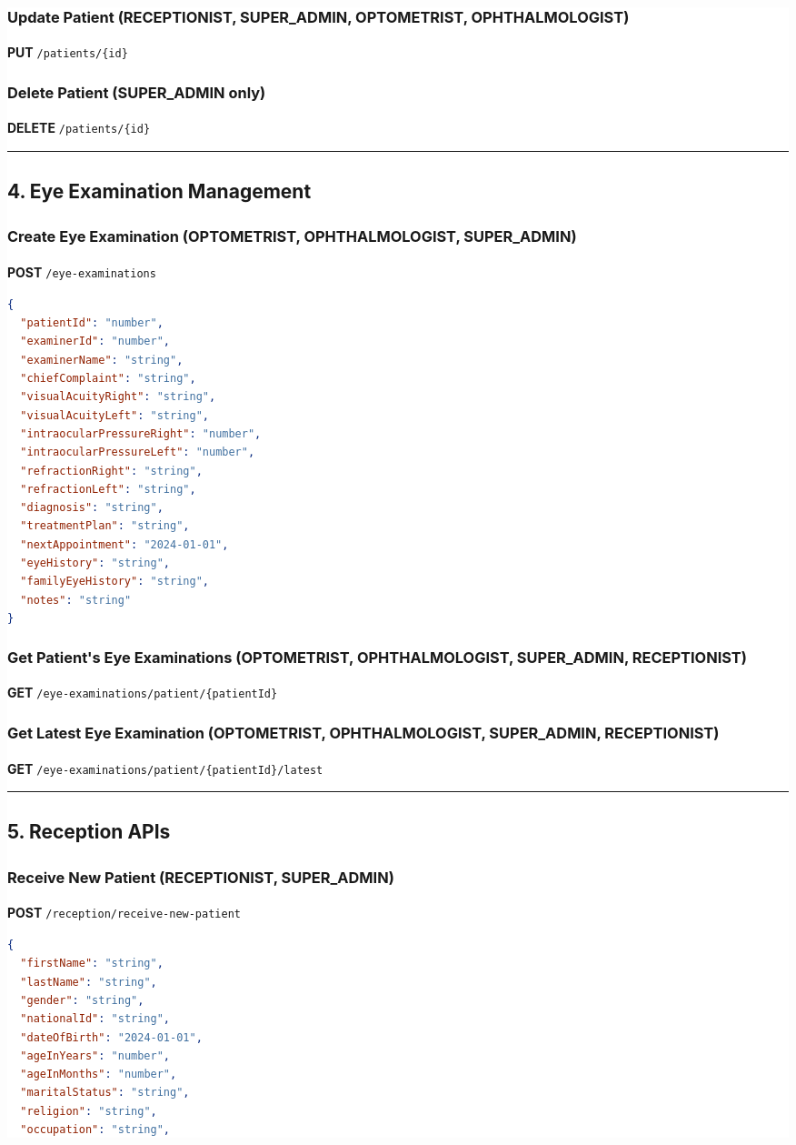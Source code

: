 ### Update Patient (RECEPTIONIST, SUPER_ADMIN, OPTOMETRIST, OPHTHALMOLOGIST)
**PUT** `/patients/{id}`

### Delete Patient (SUPER_ADMIN only)
**DELETE** `/patients/{id}`

---

## 4. Eye Examination Management

### Create Eye Examination (OPTOMETRIST, OPHTHALMOLOGIST, SUPER_ADMIN)
**POST** `/eye-examinations`
```json
{
  "patientId": "number",
  "examinerId": "number",
  "examinerName": "string",
  "chiefComplaint": "string",
  "visualAcuityRight": "string",
  "visualAcuityLeft": "string",
  "intraocularPressureRight": "number",
  "intraocularPressureLeft": "number",
  "refractionRight": "string",
  "refractionLeft": "string",
  "diagnosis": "string",
  "treatmentPlan": "string",
  "nextAppointment": "2024-01-01",
  "eyeHistory": "string",
  "familyEyeHistory": "string",
  "notes": "string"
}
```

### Get Patient's Eye Examinations (OPTOMETRIST, OPHTHALMOLOGIST, SUPER_ADMIN, RECEPTIONIST)
**GET** `/eye-examinations/patient/{patientId}`

### Get Latest Eye Examination (OPTOMETRIST, OPHTHALMOLOGIST, SUPER_ADMIN, RECEPTIONIST)
**GET** `/eye-examinations/patient/{patientId}/latest`

---

## 5. Reception APIs

### Receive New Patient (RECEPTIONIST, SUPER_ADMIN)
**POST** `/reception/receive-new-patient`
```json
{
  "firstName": "string",
  "lastName": "string",
  "gender": "string",
  "nationalId": "string",
  "dateOfBirth": "2024-01-01",
  "ageInYears": "number",
  "ageInMonths": "number",
  "maritalStatus": "string",
  "religion": "string",
  "occupation": "string",
```